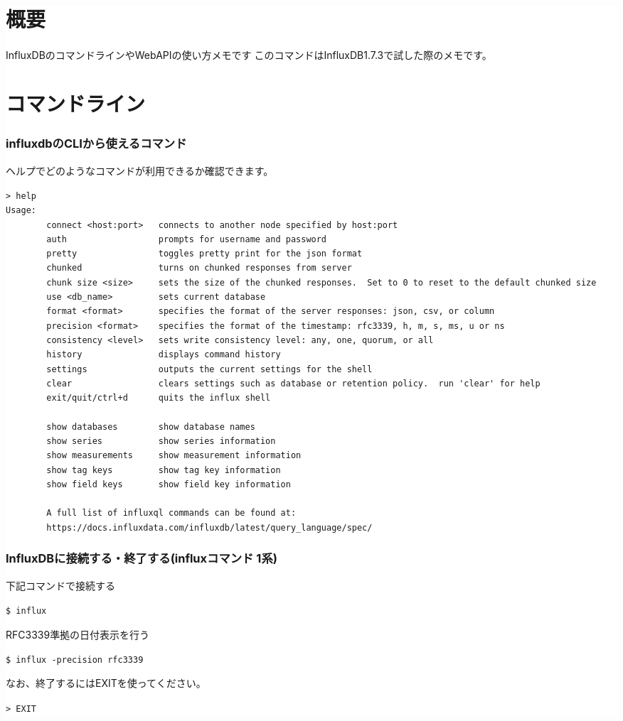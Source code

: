 # 概要
InfluxDBのコマンドラインやWebAPIの使い方メモです
このコマンドはInfluxDB1.7.3で試した際のメモです。

# コマンドライン
### influxdbのCLIから使えるコマンド
ヘルプでどのようなコマンドが利用できるか確認できます。
```
> help
Usage:
        connect <host:port>   connects to another node specified by host:port
        auth                  prompts for username and password
        pretty                toggles pretty print for the json format
        chunked               turns on chunked responses from server
        chunk size <size>     sets the size of the chunked responses.  Set to 0 to reset to the default chunked size
        use <db_name>         sets current database
        format <format>       specifies the format of the server responses: json, csv, or column
        precision <format>    specifies the format of the timestamp: rfc3339, h, m, s, ms, u or ns
        consistency <level>   sets write consistency level: any, one, quorum, or all
        history               displays command history
        settings              outputs the current settings for the shell
        clear                 clears settings such as database or retention policy.  run 'clear' for help
        exit/quit/ctrl+d      quits the influx shell

        show databases        show database names
        show series           show series information
        show measurements     show measurement information
        show tag keys         show tag key information
        show field keys       show field key information

        A full list of influxql commands can be found at:
        https://docs.influxdata.com/influxdb/latest/query_language/spec/
```

### InfluxDBに接続する・終了する(influxコマンド 1系)
下記コマンドで接続する
```
$ influx
```

RFC3339準拠の日付表示を行う
```
$ influx -precision rfc3339
```

なお、終了するにはEXITを使ってください。
```
> EXIT
```
